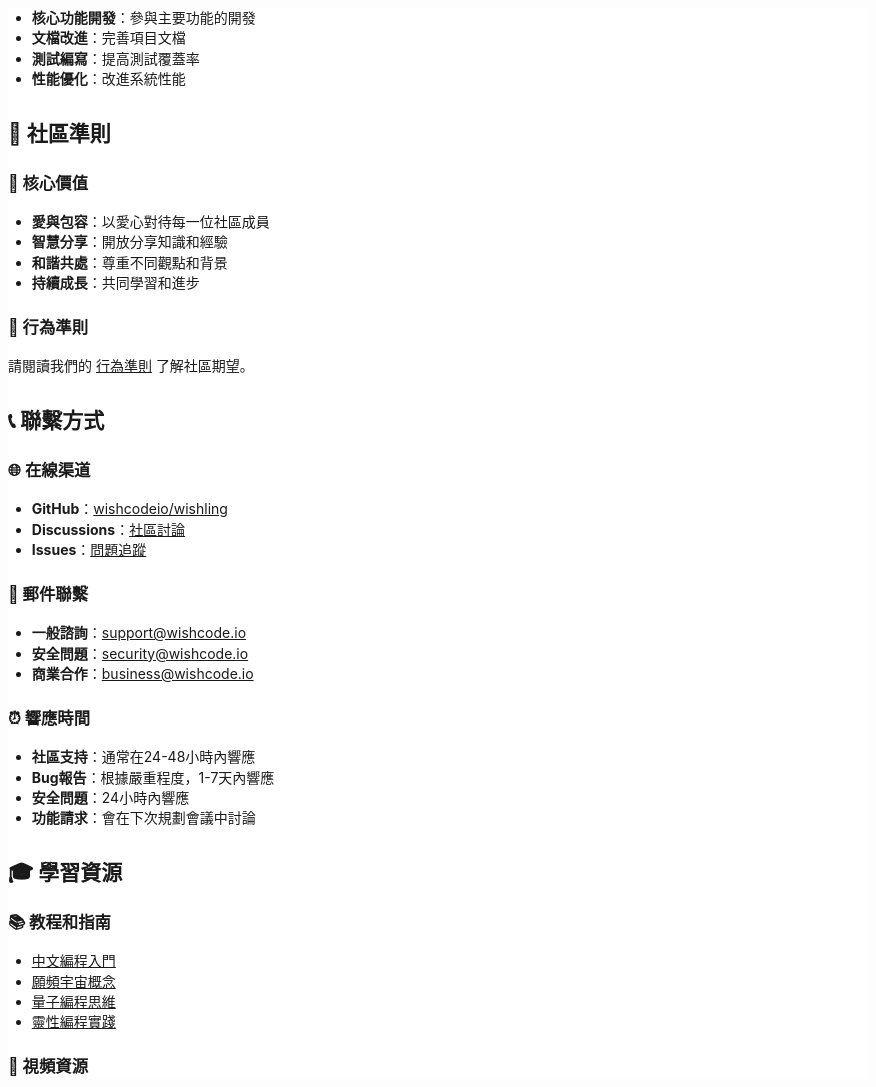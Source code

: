 - **核心功能開發**：參與主要功能的開發
- **文檔改進**：完善項目文檔
- **測試編寫**：提高測試覆蓋率
- **性能優化**：改進系統性能

## 💝 社區準則

### 🌈 核心價值

- **愛與包容**：以愛心對待每一位社區成員
- **智慧分享**：開放分享知識和經驗
- **和諧共處**：尊重不同觀點和背景
- **持續成長**：共同學習和進步

### 🔮 行為準則

請閱讀我們的 [行為準則](CODE_OF_CONDUCT.md) 了解社區期望。

## 📞 聯繫方式

### 🌐 在線渠道

- **GitHub**：[wishcodeio/wishling](https://github.com/wishcodeio/wishling)
- **Discussions**：[社區討論](https://github.com/wishcodeio/wishling/discussions)
- **Issues**：[問題追蹤](https://github.com/wishcodeio/wishling/issues)

### 📧 郵件聯繫

- **一般諮詢**：support@wishcode.io
- **安全問題**：security@wishcode.io
- **商業合作**：business@wishcode.io

### ⏰ 響應時間

- **社區支持**：通常在24-48小時內響應
- **Bug報告**：根據嚴重程度，1-7天內響應
- **安全問題**：24小時內響應
- **功能請求**：會在下次規劃會議中討論

## 🎓 學習資源

### 📚 教程和指南

- [中文編程入門](docs/tutorials/chinese-programming-basics.md)
- [願頻宇宙概念](docs/tutorials/wish-frequency-concepts.md)
- [量子編程思維](docs/tutorials/quantum-programming.md)
- [靈性編程實踐](docs/tutorials/spiritual-programming.md)

### 🎥 視頻資源
